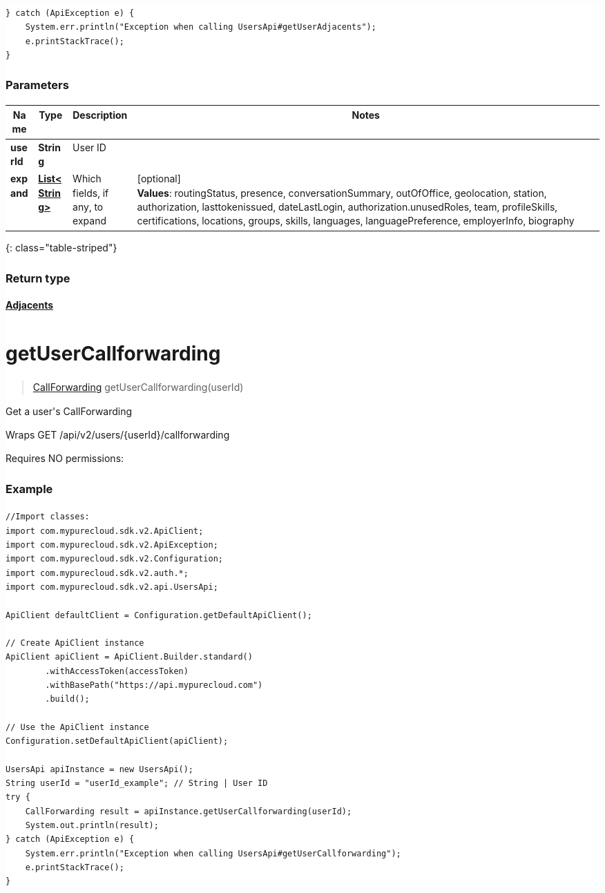 ```{"language":"java"}
} catch (ApiException e) {
    System.err.println("Exception when calling UsersApi#getUserAdjacents");
    e.printStackTrace();
}
```

### Parameters

| Name       | Type                                | Description                     | Notes                                                                                                                                                                                                                                                                                                         |
| ---------- | ----------------------------------- | ------------------------------- | ------------------------------------------------------------------------------------------------------------------------------------------------------------------------------------------------------------------------------------------------------------------------------------------------------------- |
| **userId** | **String**                          | User ID                         |
| **expand** | [**List&lt;String&gt;**](String.md) | Which fields, if any, to expand | [optional]<br />**Values**: routingStatus, presence, conversationSummary, outOfOffice, geolocation, station, authorization, lasttokenissued, dateLastLogin, authorization.unusedRoles, team, profileSkills, certifications, locations, groups, skills, languages, languagePreference, employerInfo, biography |

{: class="table-striped"}

### Return type

[**Adjacents**](Adjacents.md)

<a name="getUserCallforwarding"></a>

# **getUserCallforwarding**

> [CallForwarding](CallForwarding.md) getUserCallforwarding(userId)

Get a user&#39;s CallForwarding

Wraps GET /api/v2/users/{userId}/callforwarding

Requires NO permissions:

### Example

```{"language":"java"}
//Import classes:
import com.mypurecloud.sdk.v2.ApiClient;
import com.mypurecloud.sdk.v2.ApiException;
import com.mypurecloud.sdk.v2.Configuration;
import com.mypurecloud.sdk.v2.auth.*;
import com.mypurecloud.sdk.v2.api.UsersApi;

ApiClient defaultClient = Configuration.getDefaultApiClient();

// Create ApiClient instance
ApiClient apiClient = ApiClient.Builder.standard()
		.withAccessToken(accessToken)
		.withBasePath("https://api.mypurecloud.com")
		.build();

// Use the ApiClient instance
Configuration.setDefaultApiClient(apiClient);

UsersApi apiInstance = new UsersApi();
String userId = "userId_example"; // String | User ID
try {
    CallForwarding result = apiInstance.getUserCallforwarding(userId);
    System.out.println(result);
} catch (ApiException e) {
    System.err.println("Exception when calling UsersApi#getUserCallforwarding");
    e.printStackTrace();
}
```
